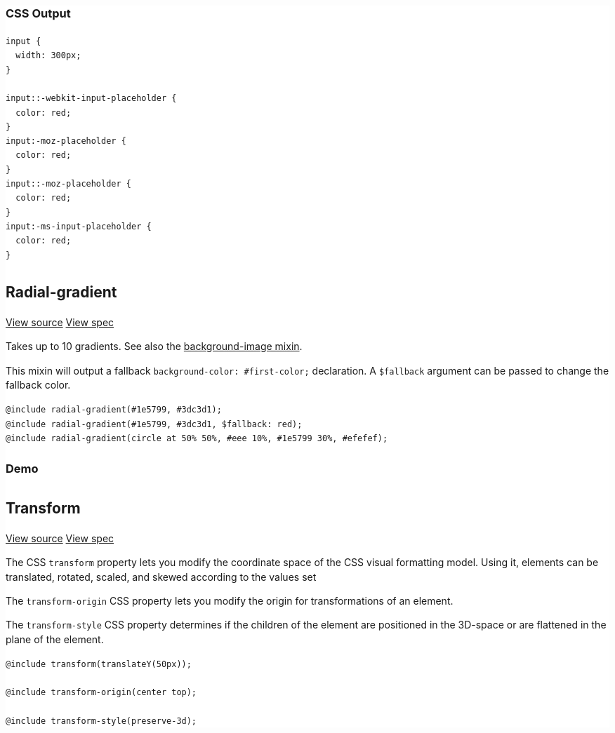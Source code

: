 
### CSS Output


    input {
      width: 300px;
    }

    input::-webkit-input-placeholder {
      color: red;
    }
    input:-moz-placeholder {
      color: red;
    }
    input::-moz-placeholder {
      color: red;
    }
    input:-ms-input-placeholder {
      color: red;
    }


## Radial-gradient

[View source][58] [View spec][59]

Takes up to 10 gradients. See also the [background-image mixin][60].

This mixin will output a fallback `background-color: #first-color;` declaration. A `$fallback` argument can be passed to change the fallback color.


    @include radial-gradient(#1e5799, #3dc3d1);
    @include radial-gradient(#1e5799, #3dc3d1, $fallback: red);
    @include radial-gradient(circle at 50% 50%, #eee 10%, #1e5799 30%, #efefef);


### Demo

## Transform

[View source][61] [View spec][62]

The CSS `transform` property lets you modify the coordinate space of the CSS visual formatting model. Using it, elements can be translated, rotated, scaled, and skewed according to the values set

The `transform-origin` CSS property lets you modify the origin for transformations of an element.

The `transform-style` CSS property determines if the children of the element are positioned in the 3D-space or are flattened in the plane of the element.


    @include transform(translateY(50px));

    @include transform-origin(center top);

    @include transform-style(preserve-3d);


[1]: https://github.com/thoughtbot/bourbon/blob/master/app/assets/stylesheets/css3/_animation.scss
[2]: https://developer.mozilla.org/en-US/docs/Web/CSS/animation
[3]: https://developer.mozilla.org/en-US/docs/Web/CSS/animation-delay
[4]: https://developer.mozilla.org/en-US/docs/Web/CSS/animation-direction
[5]: https://developer.mozilla.org/en-US/docs/Web/CSS/animation-duration
[6]: https://developer.mozilla.org/en-US/docs/Web/CSS/animation-fill-mode
[7]: https://developer.mozilla.org/en-US/docs/Web/CSS/animation-iteration-count
[8]: https://developer.mozilla.org/en-US/docs/Web/CSS/animation-name
[9]: https://developer.mozilla.org/en-US/docs/Web/CSS/animation-play-state
[10]: https://developer.mozilla.org/en-US/docs/Web/CSS/animation-timing-function
[11]: https://github.com/thoughtbot/bourbon/blob/master/app/assets/stylesheets/css3/_appearance.scss
[12]: https://developer.mozilla.org/en-US/docs/Web/CSS/-moz-appearance
[13]: https://github.com/thoughtbot/bourbon/blob/master/app/assets/stylesheets/css3/_backface-visibility.scss
[14]: https://developer.mozilla.org/en-US/docs/Web/CSS/backface-visibility
[15]: https://github.com/thoughtbot/bourbon/blob/master/app/assets/stylesheets/css3/_background.scss
[16]: https://developer.mozilla.org/en-US/docs/Web/CSS/background
[17]: https://github.com/thoughtbot/bourbon/blob/master/app/assets/stylesheets/css3/_background-image.scss
[18]: https://developer.mozilla.org/en-US/docs/Web/CSS/background-image
[19]: http://bourbon.io#linear-gradient-function
[20]: http://bourbon.io#radial-gradient-function
[21]: https://github.com/thoughtbot/bourbon/blob/master/app/assets/stylesheets/css3/_border-image.scss
[22]: https://developer.mozilla.org/en-US/docs/Web/CSS/border-image
[23]: https://github.com/thoughtbot/bourbon/blob/master/app/assets/stylesheets/css3/_border-radius.scss
[24]: https://developer.mozilla.org/en-US/docs/Web/CSS/border-radius
[25]: https://github.com/thoughtbot/bourbon/pull/95
[26]: https://github.com/thoughtbot/bourbon/blob/master/app/assets/stylesheets/css3/_box-sizing.scss
[27]: https://developer.mozilla.org/en-US/docs/Web/CSS/box-sizing
[28]: https://github.com/thoughtbot/bourbon/blob/master/app/assets/stylesheets/css3/_calc.scss
[29]: https://developer.mozilla.org/en-US/docs/Web/CSS/calc
[30]: https://github.com/thoughtbot/bourbon/blob/master/app/assets/stylesheets/css3/_columns.scss
[31]: https://developer.mozilla.org/en-US/docs/Web/CSS/columns
[32]: http://bourbon.io#complete-list-mixins
[33]: https://github.com/thoughtbot/bourbon/blob/master/app/assets/stylesheets/css3/_filter.scss
[34]: https://developer.mozilla.org/en-US/docs/Web/CSS/filter
[35]: https://github.com/thoughtbot/bourbon/blob/master/app/assets/stylesheets/css3/_flex-box.scss
[36]: https://developer.mozilla.org/en-US/docs/Web/Guide/CSS/Flexible_boxes
[37]: http://www.w3.org/TR/2014/WD-css-flexbox-1-20140325/
[38]: http://www.w3.org/TR/2009/WD-css3-flexbox-20090723/
[39]: https://github.com/thoughtbot/bourbon/blob/master/app/assets/stylesheets/css3/_font-face.scss
[40]: https://developer.mozilla.org/en-US/docs/Web/CSS/@font-face
[41]: https://github.com/thoughtbot/bourbon/blob/master/app/assets/stylesheets/css3/_font-feature-settings.scss
[42]: https://developer.mozilla.org/en-US/docs/Web/CSS/font-feature-settings
[43]: https://github.com/thoughtbot/bourbon/blob/master/app/assets/stylesheets/css3/_hidpi-media-query.scss
[44]: https://developer.mozilla.org/en-US/docs/Web/Guide/CSS/Media_queries#resolution
[45]: http://bjango.com/articles/min-device-pixel-ratio/
[46]: https://github.com/thoughtbot/bourbon/blob/master/app/assets/stylesheets/css3/_hyphens.scss
[47]: https://developer.mozilla.org/en-US/docs/Web/CSS/hyphens
[48]: https://github.com/thoughtbot/bourbon/blob/master/app/assets/stylesheets/css3/_image-rendering.scss
[49]: https://developer.mozilla.org/en-US/docs/Web/CSS/image-rendering
[50]: https://github.com/thoughtbot/bourbon/blob/master/app/assets/stylesheets/css3/_keyframes.scss
[51]: https://developer.mozilla.org/en-US/docs/Web/CSS/@keyframes
[52]: https://github.com/thoughtbot/bourbon/blob/master/app/assets/stylesheets/css3/_linear-gradient.scss
[53]: https://developer.mozilla.org/en-US/docs/Web/CSS/linear-gradient
[54]: https://github.com/thoughtbot/bourbon/blob/master/app/assets/stylesheets/css3/_perspective.scss
[55]: https://developer.mozilla.org/en-US/docs/Web/CSS/perspective
[56]: https://github.com/thoughtbot/bourbon/blob/master/app/assets/stylesheets/css3/_placeholder.scss
[57]: https://developer.mozilla.org/en-US/docs/Web/CSS/::-moz-placeholder
[58]: https://github.com/thoughtbot/bourbon/blob/master/app/assets/stylesheets/css3/_radial-gradient.scss
[59]: https://developer.mozilla.org/en-US/docs/Web/CSS/radial-gradient
[60]: http://bourbon.io#background-image
[61]: https://github.com/thoughtbot/bourbon/blob/master/app/assets/stylesheets/css3/_transform.scss
[62]: https://developer.mozilla.org/en-US/docs/Web/CSS/transform
[63]: https://github.com/thoughtbot/bourbon/blob/master/app/assets/stylesheets/css3/_transition.scss
[64]: https://developer.mozilla.org/en-US/docs/Web/CSS/transition
[65]: https://github.com/thoughtbot/bourbon/blob/master/app/assets/stylesheets/css3/_user-select.scss
[66]: https://developer.mozilla.org/en-US/docs/Web/CSS/user-select
[67]: https://github.com/thoughtbot/bourbon/blob/master/app/assets/stylesheets/functions/_flex-grid.scss
[68]: https://github.com/thoughtbot/bourbon/blob/master/app/assets/stylesheets/functions/_modular-scale.scss
[69]: http://modularscale.com/
[70]: https://github.com/thoughtbot/bourbon/blob/master/app/assets/stylesheets/functions/_grid-width.scss
[71]: http://gridulator.com/
[72]: https://github.com/thoughtbot/bourbon/blob/master/app/assets/stylesheets/functions/_linear-gradient.scss
[73]: http://bourbon.io#linear-gradient
[74]: http://goldenratiocalculator.com/
[75]: https://github.com/thoughtbot/bourbon/blob/master/app/assets/stylesheets/functions/_px-to-em.scss
[76]: https://github.com/thoughtbot/bourbon/blob/master/app/assets/stylesheets/functions/_px-to-rem.scss
[77]: https://github.com/thoughtbot/bourbon/blob/master/app/assets/stylesheets/functions/_radial-gradient.scss
[78]: http://bourbon.io#radial-gradient
[79]: https://github.com/thoughtbot/bourbon/blob/master/app/assets/stylesheets/functions/_strip-units.scss
[80]: http://bourbon.io#px-to-em
[81]: http://bourbon.io#px-to-rem
[82]: https://github.com/thoughtbot/bourbon/blob/master/app/assets/stylesheets/functions/_tint-shade.scss
[83]: https://github.com/thoughtbot/bourbon/blob/master/app/assets/stylesheets/functions/_unpack.scss
[84]: http://bourbon.io#position
[85]: https://github.com/thoughtbot/bourbon/blob/master/app/assets/stylesheets/addons/_directional-values.scss
[86]: http://bourbon.io#directional-property
[87]: https://github.com/thoughtbot/bourbon/blob/master/app/assets/stylesheets/addons/_button.scss
[88]: https://github.com/thoughtbot/bourbon/blob/master/app/assets/stylesheets/addons/_clearfix.scss
[89]: http://nicolasgallagher.com/micro-clearfix-hack/
[90]: http://bourbon.io#border-color
[91]: http://bourbon.io#border-style
[92]: http://bourbon.io#border-width
[93]: http://bourbon.io#margin
[94]: http://bourbon.io#padding
[95]: https://github.com/thoughtbot/bourbon/blob/master/app/assets/stylesheets/addons/_ellipsis.scss
[96]: https://github.com/thoughtbot/bourbon/blob/master/app/assets/stylesheets/addons/_font-family.scss
[97]: https://github.com/thoughtbot/bourbon/blob/master/app/assets/stylesheets/addons/_hide-text.scss
[98]: https://github.com/h5bp/html5-boilerplate/commit/aa0396eae757c9e03dda4e463fb0d4db5a5f82d7
[99]: http://nicolasgallagher.com/another-css-image-replacement-technique/
[100]: https://github.com/thoughtbot/bourbon/blob/master/app/assets/stylesheets/addons/_html5-input-types.scss
[101]: https://github.com/thoughtbot/bourbon/blob/master/app/assets/stylesheets/css3/_inline-block.scss
[102]: https://github.com/thoughtbot/bourbon/blob/master/app/assets/stylesheets/addons/_position.scss
[103]: https://github.com/thoughtbot/bourbon/blob/master/app/assets/stylesheets/addons/_prefixer.scss
[104]: https://github.com/thoughtbot/bourbon/blob/master/app/assets/stylesheets/addons/_retina-image.scss
[105]: https://github.com/thoughtbot/bourbon/blob/master/app/assets/stylesheets/addons/_size.scss
[106]: https://github.com/thoughtbot/bourbon/blob/master/app/assets/stylesheets/addons/_timing-functions.scss
[107]: http://jqueryui.com/resources/demos/effect/easing.html
[108]: https://github.com/thoughtbot/bourbon/blob/master/app/assets/stylesheets/addons/_triangle.scss
[109]: https://github.com/thoughtbot/bourbon/blob/master/app/assets/stylesheets/addons/_word-wrap.scss